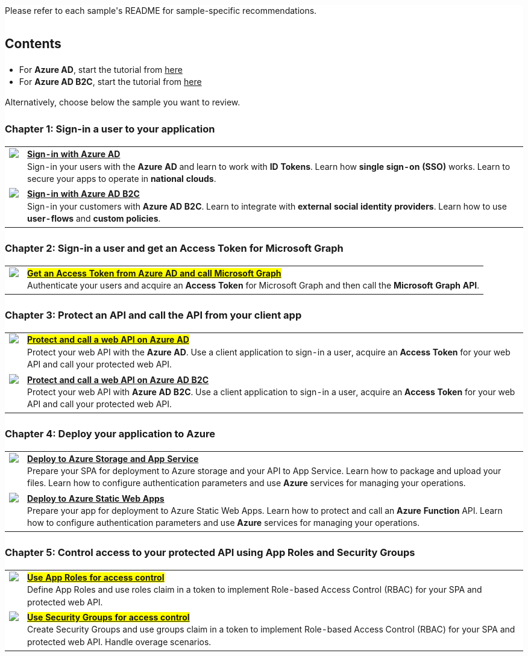 Please refer to each sample's README for sample-specific recommendations.

## Contents

- For **Azure AD**, start the tutorial from [here](https://github.com/Azure-Samples/ms-identity-javascript-react-tutorial/blob/main/1-Authentication/1-sign-in/README-incremental.md)
- For **Azure AD B2C**, start the tutorial from [here](https://github.com/Azure-Samples/ms-identity-javascript-react-tutorial/blob/main/1-Authentication/2-sign-in-b2c/README-incremental.md)

Alternatively, choose below the sample you want to review.

### Chapter 1: Sign-in a user to your application

|               |               |
|---------------|---------------|
| <img src="https://raw.githubusercontent.com/Azure-Samples/ms-identity-javascript-react-tutorial/main/1-Authentication/1-sign-in/ReadmeFiles/topology.png" width="200"> | [**Sign-in with Azure AD**](https://github.com/Azure-Samples/ms-identity-javascript-react-tutorial/blob/main/1-Authentication/1-sign-in/README.md) </br> Sign-in your users with the **Azure AD** and learn to work with **ID Tokens**. Learn how **single sign-on (SSO)** works. Learn to secure your apps to operate in **national clouds**.|
| <img src="https://raw.githubusercontent.com/Azure-Samples/ms-identity-javascript-react-tutorial/main/1-Authentication/2-sign-in-b2c/ReadmeFiles/topology.png" width="200"> | [**Sign-in with Azure AD B2C**](https://github.com/Azure-Samples/ms-identity-javascript-react-tutorial/blob/main/1-Authentication/2-sign-in-b2c/README.md) </br> Sign-in your customers with **Azure AD B2C**. Learn to integrate with **external social identity providers**. Learn how to use **user-flows** and **custom policies**. |

### Chapter 2: Sign-in a user and get an Access Token for Microsoft Graph

|                |               |
|----------------|---------------|
| <img src="https://raw.githubusercontent.com/Azure-Samples/ms-identity-javascript-react-tutorial/main/2-Authorization-I/1-call-graph/ReadmeFiles/topology.png" width="200"> | <mark>[**Get an Access Token from Azure AD and call Microsoft Graph**](https://github.com/IvanFarkas/msal-react-spa)</mark>  </br> Authenticate your users and acquire an **Access Token** for Microsoft Graph and then call the **Microsoft Graph API**. |

### Chapter 3: Protect an API and call the API from your client app

|                 |               |
|-----------------|---------------|
| <img src="https://raw.githubusercontent.com/Azure-Samples/ms-identity-javascript-react-tutorial/main/3-Authorization-II/1-call-api/ReadmeFiles/topology.png" width="200"> | <mark>[**Protect and call a web API on Azure AD**](https://github.com/IvanFarkas/msal-react-call-api)</mark>  </br> Protect your web API with the **Azure AD**. Use a client application to sign-in a user, acquire an **Access Token** for your web API and call your protected web API. |
| <img src="https://raw.githubusercontent.com/Azure-Samples/ms-identity-javascript-react-tutorial/main/3-Authorization-II/2-call-api-b2c/ReadmeFiles/topology.png" width="200"> | [**Protect and call a web API on Azure AD B2C**](https://github.com/Azure-Samples/ms-identity-javascript-react-tutorial/blob/main/3-Authorization-II/2-call-api-b2c/README.md) </br> Protect your web API with **Azure AD B2C**. Use a client application to sign-in a user, acquire an **Access Token** for your web API and call your protected web API. |

### Chapter 4: Deploy your application to Azure

|                 |               |
|-----------------|---------------|
| <img src="https://raw.githubusercontent.com/Azure-Samples/ms-identity-javascript-react-tutorial/main/4-Deployment/1-deploy-storage/ReadmeFiles/topology.png" width="280"> | [**Deploy to Azure Storage and App Service**](https://github.com/Azure-Samples/ms-identity-javascript-react-tutorial/blob/main/4-Deployment/1-deploy-storage/README.md) </br> Prepare your SPA for deployment to Azure storage and your API to App Service. Learn how to package and upload your files. Learn how to configure authentication parameters and use **Azure** services for managing your operations. |
| <img src="https://raw.githubusercontent.com/Azure-Samples/ms-identity-javascript-react-tutorial/main/4-Deployment/2-deploy-static/ReadmeFiles/topology.png" width="280"> | [**Deploy to Azure Static Web Apps**](https://github.com/Azure-Samples/ms-identity-javascript-react-tutorial/blob/main/4-Deployment/2-deploy-static/README.md) </br> Prepare your app for deployment to Azure Static Web Apps. Learn how to protect and call an **Azure Function** API. Learn how to configure authentication parameters and use **Azure** services for managing your operations. |

### Chapter 5: Control access to your protected API using App Roles and Security Groups

|                 |               |
|-----------------|---------------|
| <img src="https://raw.githubusercontent.com/Azure-Samples/ms-identity-javascript-react-tutorial/main/5-AccessControl/1-call-api-roles/ReadmeFiles/topology.png" width="200"> | <mark>[**Use App Roles for access control**](https://github.com/IvanFarkas/msal-react-call-api-roles)</mark>  </br> Define App Roles and use roles claim in a token to implement Role-based Access Control (RBAC) for your SPA and protected web API. |
| <img src="https://raw.githubusercontent.com/Azure-Samples/ms-identity-javascript-react-tutorial/main/5-AccessControl/2-call-api-groups/ReadmeFiles/topology.png" width="200"> | <mark>[**Use Security Groups for access control**](https://github.com/IvanFarkas/msal-react-call-api-groups)</mark>  </br> Create Security Groups and use groups claim in a token to implement Role-based Access Control (RBAC) for your SPA and protected web API. Handle overage scenarios.  |
